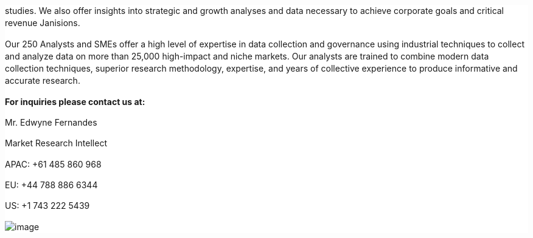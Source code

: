 studies.&nbsp;</span>We also offer insights into strategic and growth analyses and data necessary to achieve corporate goals and critical revenue Janisions.</p><p><span class="">Our 250 Analysts and SMEs offer a high level of expertise in data collection and governance using industrial techniques to collect and analyze data on more than 25,000 high-impact and niche markets. Our analysts are trained to combine modern data collection techniques, superior research methodology, expertise, and years of collective experience to produce informative and accurate research.</span></p><p><strong>For inquiries please contact us at:</strong></p><p>Mr. Edwyne Fernandes</p><p>Market Research Intellect</p><p>APAC: +61 485 860 968</p><p>EU: +44 788 886 6344</p><p>US: +1 743 222 5439</p>
![image](https://github.com/user-attachments/assets/f6231bf5-4826-4e2c-9948-5eeb3d1249a7)
